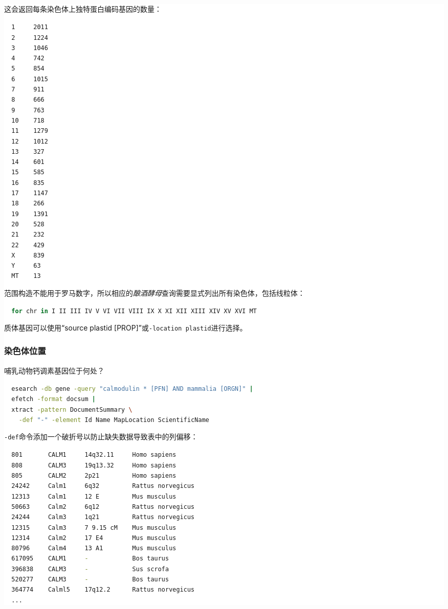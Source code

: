 这会返回每条染色体上独特蛋白编码基因的数量：

```
  1     2011
  2     1224
  3     1046
  4     742
  5     854
  6     1015
  7     911
  8     666
  9     763
  10    718
  11    1279
  12    1012
  13    327
  14    601
  15    585
  16    835
  17    1147
  18    266
  19    1391
  20    528
  21    232
  22    429
  X     839
  Y     63
  MT    13
```

范围构造不能用于罗马数字，所以相应的*酿酒酵母*查询需要显式列出所有染色体，包括线粒体：

```bash
  for chr in I II III IV V VI VII VIII IX X XI XII XIII XIV XV XVI MT
```

质体基因可以使用“source plastid [PROP]”或`-location plastid`进行选择。

### 染色体位置

哺乳动物钙调素基因位于何处？

```bash
  esearch -db gene -query "calmodulin * [PFN] AND mammalia [ORGN]" |
  efetch -format docsum |
  xtract -pattern DocumentSummary \
    -def "-" -element Id Name MapLocation ScientificName
```

`-def`命令添加一个破折号以防止缺失数据导致表中的列偏移：

```bash
  801       CALM1     14q32.11     Homo sapiens
  808       CALM3     19q13.32     Homo sapiens
  805       CALM2     2p21         Homo sapiens
  24242     Calm1     6q32         Rattus norvegicus
  12313     Calm1     12 E         Mus musculus
  50663     Calm2     6q12         Rattus norvegicus
  24244     Calm3     1q21         Rattus norvegicus
  12315     Calm3     7 9.15 cM    Mus musculus
  12314     Calm2     17 E4        Mus musculus
  80796     Calm4     13 A1        Mus musculus
  617095    CALM1     -            Bos taurus
  396838    CALM3     -            Sus scrofa
  520277    CALM3     -            Bos taurus
  364774    Calml5    17q12.2      Rattus norvegicus
  ...
```
